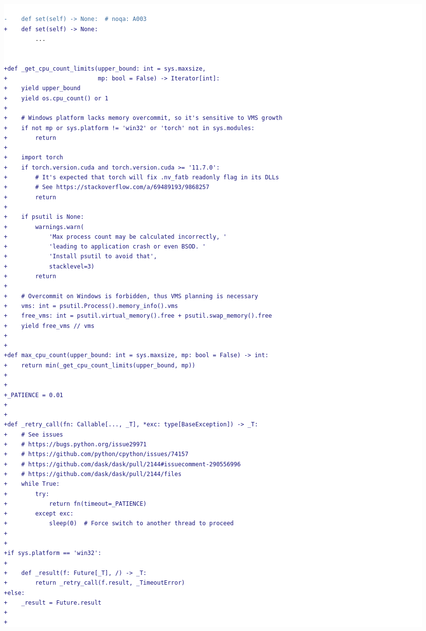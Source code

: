 ```diff
 
-    def set(self) -> None:  # noqa: A003
+    def set(self) -> None:
         ...
 
 
+def _get_cpu_count_limits(upper_bound: int = sys.maxsize,
+                          mp: bool = False) -> Iterator[int]:
+    yield upper_bound
+    yield os.cpu_count() or 1
+
+    # Windows platform lacks memory overcommit, so it's sensitive to VMS growth
+    if not mp or sys.platform != 'win32' or 'torch' not in sys.modules:
+        return
+
+    import torch
+    if torch.version.cuda and torch.version.cuda >= '11.7.0':
+        # It's expected that torch will fix .nv_fatb readonly flag in its DLLs
+        # See https://stackoverflow.com/a/69489193/9868257
+        return
+
+    if psutil is None:
+        warnings.warn(
+            'Max process count may be calculated incorrectly, '
+            'leading to application crash or even BSOD. '
+            'Install psutil to avoid that',
+            stacklevel=3)
+        return
+
+    # Overcommit on Windows is forbidden, thus VMS planning is necessary
+    vms: int = psutil.Process().memory_info().vms
+    free_vms: int = psutil.virtual_memory().free + psutil.swap_memory().free
+    yield free_vms // vms
+
+
+def max_cpu_count(upper_bound: int = sys.maxsize, mp: bool = False) -> int:
+    return min(_get_cpu_count_limits(upper_bound, mp))
+
+
+_PATIENCE = 0.01
+
+
+def _retry_call(fn: Callable[..., _T], *exc: type[BaseException]) -> _T:
+    # See issues
+    # https://bugs.python.org/issue29971
+    # https://github.com/python/cpython/issues/74157
+    # https://github.com/dask/dask/pull/2144#issuecomment-290556996
+    # https://github.com/dask/dask/pull/2144/files
+    while True:
+        try:
+            return fn(timeout=_PATIENCE)
+        except exc:
+            sleep(0)  # Force switch to another thread to proceed
+
+
+if sys.platform == 'win32':
+
+    def _result(f: Future[_T], /) -> _T:
+        return _retry_call(f.result, _TimeoutError)
+else:
+    _result = Future.result
+
+
```